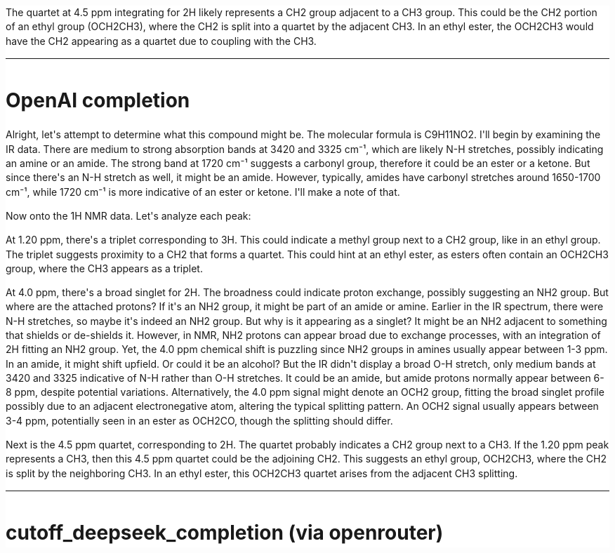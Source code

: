The quartet at 4.5 ppm integrating for 2H likely represents a CH2 group adjacent to a CH3 group. This could be the CH2 portion of an ethyl group (OCH2CH3), where the CH2 is split into a quartet by the adjacent CH3. In an ethyl ester, the OCH2CH3 would have the CH2 appearing as a quartet due to coupling with the CH3.

---

# OpenAI completion

Alright, let's attempt to determine what this compound might be. The molecular formula is C9H11NO2. I'll begin by examining the IR data. There are medium to strong absorption bands at 3420 and 3325 cm⁻¹, which are likely N-H stretches, possibly indicating an amine or an amide. The strong band at 1720 cm⁻¹ suggests a carbonyl group, therefore it could be an ester or a ketone. But since there's an N-H stretch as well, it might be an amide. However, typically, amides have carbonyl stretches around 1650-1700 cm⁻¹, while 1720 cm⁻¹ is more indicative of an ester or ketone. I'll make a note of that.

Now onto the 1H NMR data. Let's analyze each peak:

At 1.20 ppm, there's a triplet corresponding to 3H. This could indicate a methyl group next to a CH2 group, like in an ethyl group. The triplet suggests proximity to a CH2 that forms a quartet. This could hint at an ethyl ester, as esters often contain an OCH2CH3 group, where the CH3 appears as a triplet.

At 4.0 ppm, there's a broad singlet for 2H. The broadness could indicate proton exchange, possibly suggesting an NH2 group. But where are the attached protons? If it's an NH2 group, it might be part of an amide or amine. Earlier in the IR spectrum, there were N-H stretches, so maybe it's indeed an NH2 group. But why is it appearing as a singlet? It might be an NH2 adjacent to something that shields or de-shields it. However, in NMR, NH2 protons can appear broad due to exchange processes, with an integration of 2H fitting an NH2 group. Yet, the 4.0 ppm chemical shift is puzzling since NH2 groups in amines usually appear between 1-3 ppm. In an amide, it might shift upfield. Or could it be an alcohol? But the IR didn't display a broad O-H stretch, only medium bands at 3420 and 3325 indicative of N-H rather than O-H stretches. It could be an amide, but amide protons normally appear between 6-8 ppm, despite potential variations. Alternatively, the 4.0 ppm signal might denote an OCH2 group, fitting the broad singlet profile possibly due to an adjacent electronegative atom, altering the typical splitting pattern. An OCH2 signal usually appears between 3-4 ppm, potentially seen in an ester as OCH2CO, though the splitting should differ.

Next is the 4.5 ppm quartet, corresponding to 2H. The quartet probably indicates a CH2 group next to a CH3. If the 1.20 ppm peak represents a CH3, then this 4.5 ppm quartet could be the adjoining CH2. This suggests an ethyl group, OCH2CH3, where the CH2 is split by the neighboring CH3. In an ethyl ester, this OCH2CH3 quartet arises from the adjacent CH3 splitting.

---

# cutoff_deepseek_completion (via openrouter)
